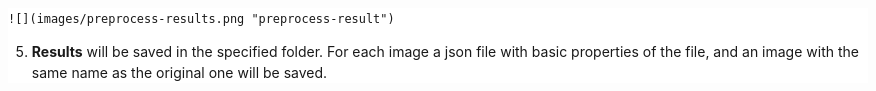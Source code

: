     ![](images/preprocess-results.png "preprocess-result")


5. **Results** will be saved in the specified folder. For each image a json file with 
    basic properties of the file, and an image with the same name as the original one will be saved. 
